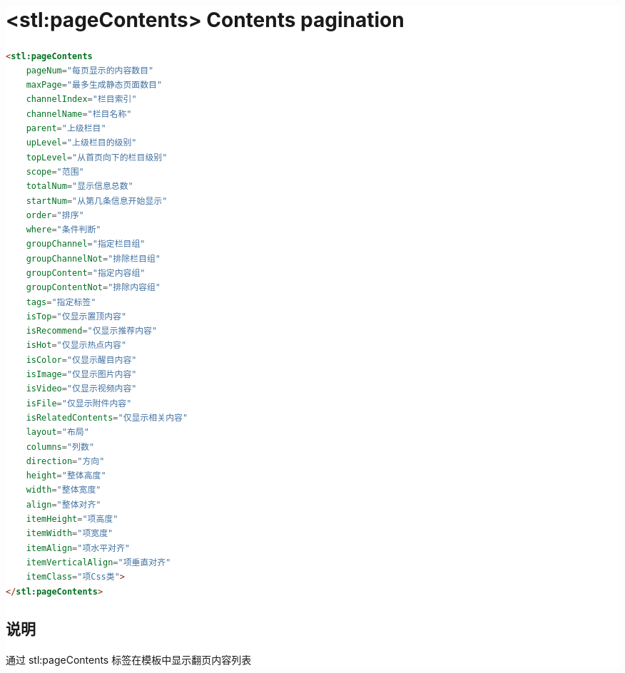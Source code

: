 ﻿---
sidebar: auto
---

# &lt;stl:pageContents&gt; Contents pagination

```html
<stl:pageContents
    pageNum="每页显示的内容数目"
    maxPage="最多生成静态页面数目"
    channelIndex="栏目索引"
    channelName="栏目名称"
    parent="上级栏目"
    upLevel="上级栏目的级别"
    topLevel="从首页向下的栏目级别"
    scope="范围"
    totalNum="显示信息总数"
    startNum="从第几条信息开始显示"
    order="排序"
    where="条件判断"
    groupChannel="指定栏目组"
    groupChannelNot="排除栏目组"
    groupContent="指定内容组"
    groupContentNot="排除内容组"
    tags="指定标签"
    isTop="仅显示置顶内容"
    isRecommend="仅显示推荐内容"
    isHot="仅显示热点内容"
    isColor="仅显示醒目内容"
    isImage="仅显示图片内容"
    isVideo="仅显示视频内容"
    isFile="仅显示附件内容"
    isRelatedContents="仅显示相关内容"
    layout="布局"
    columns="列数"
    direction="方向"
    height="整体高度"
    width="整体宽度"
    align="整体对齐"
    itemHeight="项高度"
    itemWidth="项宽度"
    itemAlign="项水平对齐"
    itemVerticalAlign="项垂直对齐"
    itemClass="项Css类">
</stl:pageContents>
```

## 说明

通过 stl:pageContents 标签在模板中显示翻页内容列表
